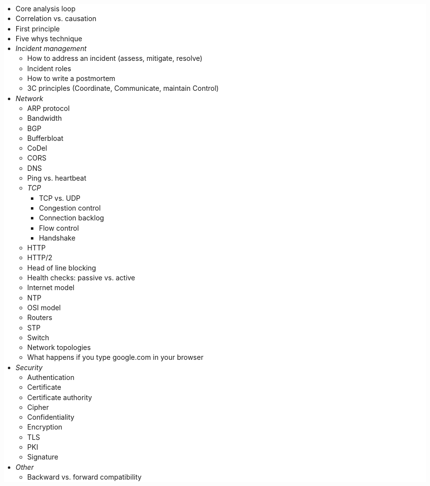   * Core analysis loop
  * Correlation vs. causation
  * First principle
  * Five whys technique
  * _Incident management_
    * How to address an incident (assess, mitigate, resolve)
    * Incident roles
    * How to write a postmortem
    * 3C principles (Coordinate, Communicate, maintain Control)
* _Network_
  * ARP protocol
  * Bandwidth
  * BGP
  * Bufferbloat
  * CoDel
  * CORS
  * DNS
  * Ping vs. heartbeat
  * _TCP_
    * TCP vs. UDP
    * Congestion control
    * Connection backlog
    * Flow control
    * Handshake
  * HTTP
  * HTTP/2
  * Head of line blocking
  * Health checks: passive vs. active
  * Internet model
  * NTP
  * OSI model
  * Routers
  * STP
  * Switch
  * Network topologies
  * What happens if you type google.com in your browser
* _Security_
  * Authentication
  * Certificate
  * Certificate authority
  * Cipher
  * Confidentiality
  * Encryption
  * TLS
  * PKI
  * Signature
* _Other_
  * Backward vs. forward compatibility
